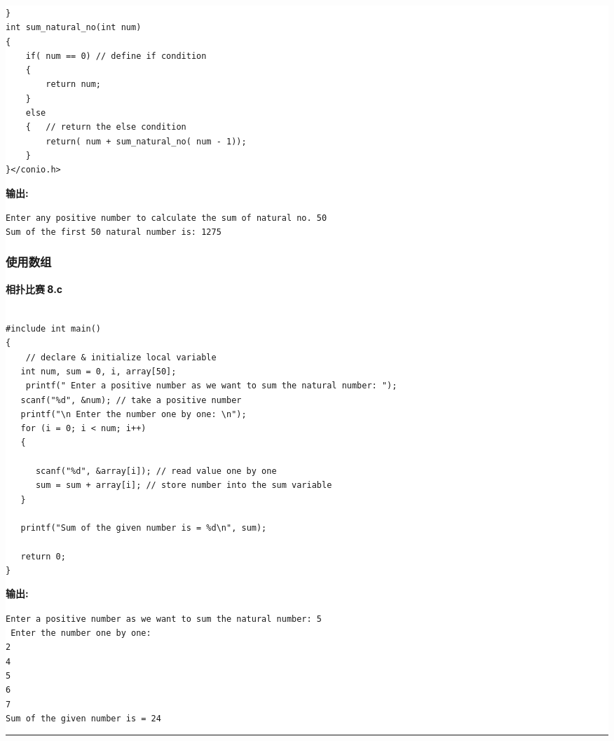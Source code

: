 ```
}
int sum_natural_no(int num)
{
	if( num == 0) // define if condition
	{
		return num;	
	}
	else
	{   // return the else condition
		return( num + sum_natural_no( num - 1));
	}
}</conio.h> 
```

**输出:**

```
Enter any positive number to calculate the sum of natural no. 50
Sum of the first 50 natural number is: 1275

```

### 使用数组

**相扑比赛 8.c**

```

#include int main()
{
	// declare & initialize local variable
   int num, sum = 0, i, array[50];
	printf(" Enter a positive number as we want to sum the natural number: ");
   scanf("%d", &num); // take a positive number 
   printf("\n Enter the number one by one: \n");
   for (i = 0; i < num; i++)
   {

      scanf("%d", &array[i]); // read value one by one 
      sum = sum + array[i]; // store number into the sum variable
   }

   printf("Sum of the given number is = %d\n", sum);

   return 0;
} 
```

**输出:**

```
Enter a positive number as we want to sum the natural number: 5
 Enter the number one by one: 
2
4
5
6
7
Sum of the given number is = 24

```

* * *